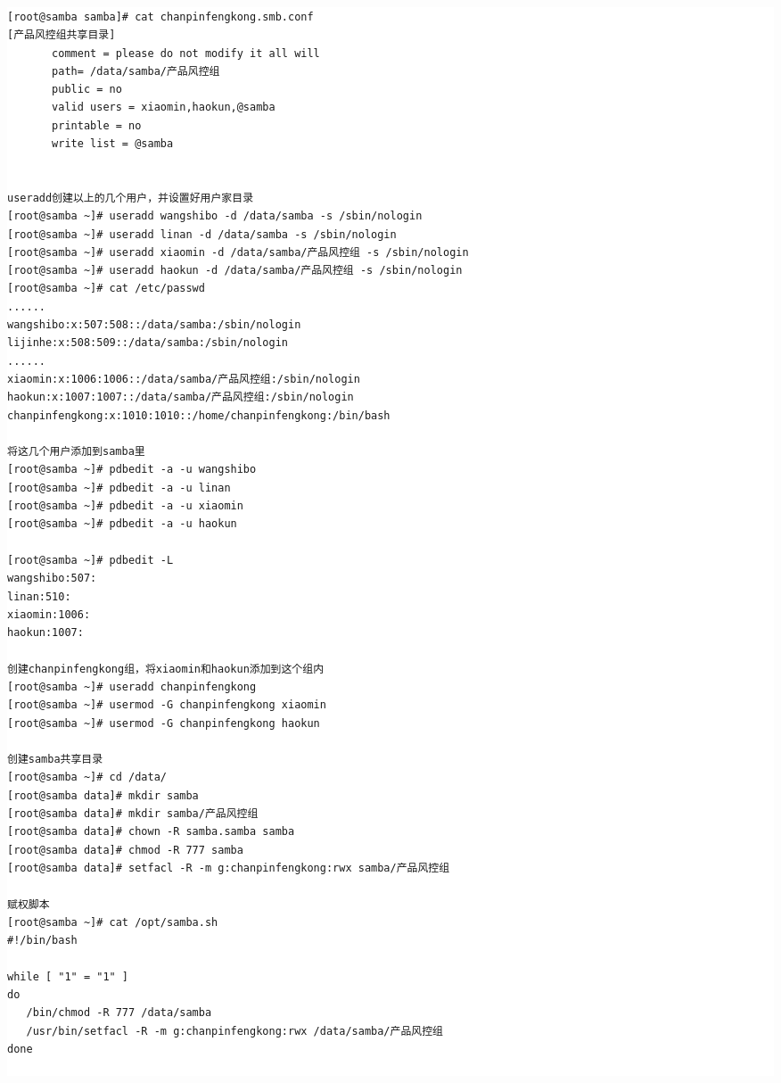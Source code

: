     [root@samba samba]# cat chanpinfengkong.smb.conf
    [产品风控组共享目录]                                                 
           comment = please do not modify it all will       
           path= /data/samba/产品风控组                                                           
           public = no        
           valid users = xiaomin,haokun,@samba
           printable = no
           write list = @samba
     
     
    useradd创建以上的几个用户，并设置好用户家目录
    [root@samba ~]# useradd wangshibo -d /data/samba -s /sbin/nologin
    [root@samba ~]# useradd linan -d /data/samba -s /sbin/nologin
    [root@samba ~]# useradd xiaomin -d /data/samba/产品风控组 -s /sbin/nologin
    [root@samba ~]# useradd haokun -d /data/samba/产品风控组 -s /sbin/nologin
    [root@samba ~]# cat /etc/passwd
    ......
    wangshibo:x:507:508::/data/samba:/sbin/nologin
    lijinhe:x:508:509::/data/samba:/sbin/nologin
    ......
    xiaomin:x:1006:1006::/data/samba/产品风控组:/sbin/nologin
    haokun:x:1007:1007::/data/samba/产品风控组:/sbin/nologin
    chanpinfengkong:x:1010:1010::/home/chanpinfengkong:/bin/bash
     
    将这几个用户添加到samba里
    [root@samba ~]# pdbedit -a -u wangshibo
    [root@samba ~]# pdbedit -a -u linan
    [root@samba ~]# pdbedit -a -u xiaomin
    [root@samba ~]# pdbedit -a -u haokun
     
    [root@samba ~]# pdbedit -L
    wangshibo:507:
    linan:510:
    xiaomin:1006:
    haokun:1007:
     
    创建chanpinfengkong组，将xiaomin和haokun添加到这个组内
    [root@samba ~]# useradd chanpinfengkong
    [root@samba ~]# usermod -G chanpinfengkong xiaomin
    [root@samba ~]# usermod -G chanpinfengkong haokun
     
    创建samba共享目录
    [root@samba ~]# cd /data/
    [root@samba data]# mkdir samba
    [root@samba data]# mkdir samba/产品风控组
    [root@samba data]# chown -R samba.samba samba
    [root@samba data]# chmod -R 777 samba
    [root@samba data]# setfacl -R -m g:chanpinfengkong:rwx samba/产品风控组
     
    赋权脚本
    [root@samba ~]# cat /opt/samba.sh
    #!/bin/bash
     
    while [ "1" = "1" ]
    do
       /bin/chmod -R 777 /data/samba
       /usr/bin/setfacl -R -m g:chanpinfengkong:rwx /data/samba/产品风控组
    done
     